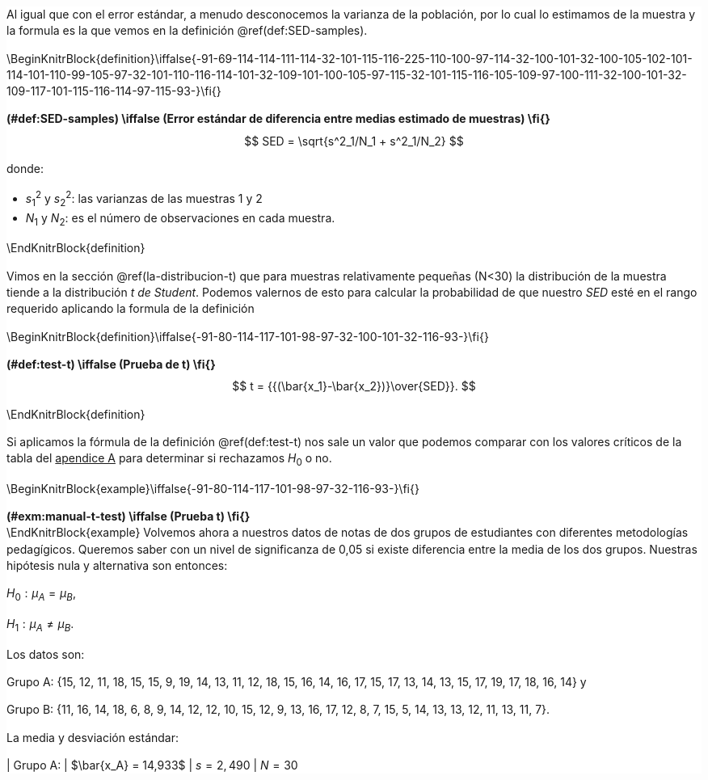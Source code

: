 Al igual que con el error estándar, a menudo desconocemos la varianza de la población, por lo cual lo estimamos de la muestra y la formula es la que vemos en la definición \@ref(def:SED-samples).

\BeginKnitrBlock{definition}\iffalse{-91-69-114-114-111-114-32-101-115-116-225-110-100-97-114-32-100-101-32-100-105-102-101-114-101-110-99-105-97-32-101-110-116-114-101-32-109-101-100-105-97-115-32-101-115-116-105-109-97-100-111-32-100-101-32-109-117-101-115-116-114-97-115-93-}\fi{}<div class="definition"><span class="definition" id="def:SED-samples"><strong>(\#def:SED-samples)  \iffalse (Error estándar de diferencia entre medias estimado de muestras) \fi{} </strong></span>$$
SED = \sqrt{s^2_1/N_1 + s^2_1/N_2}
$$

donde:
  
* $s^2_1$ y $s^2_2$: las varianzas de las muestras 1 y 2 
* $N_1$ y $N_2$: es el número de observaciones en cada muestra.
</div>\EndKnitrBlock{definition}

Vimos en la sección \@ref(la-distribucion-t) que para muestras relativamente pequeñas (N<30) la distribución de la muestra tiende a la distribución *t de Student*. Podemos valernos de esto para calcular la probabilidad de que nuestro *SED* esté en el rango requerido aplicando la formula de la definición 

\BeginKnitrBlock{definition}\iffalse{-91-80-114-117-101-98-97-32-100-101-32-116-93-}\fi{}<div class="definition"><span class="definition" id="def:test-t"><strong>(\#def:test-t)  \iffalse (Prueba de t) \fi{} </strong></span>
$$
t = {{(\bar{x_1}-\bar{x_2})}\over{SED}}.
$$
  </div>\EndKnitrBlock{definition}

Si aplicamos la fórmula de la definición \@ref(def:test-t) nos sale un valor que podemos comparar con los valores críticos de la tabla del [apendice A](\@distribucion-t) para determinar si rechazamos $H_0$ o no.




\BeginKnitrBlock{example}\iffalse{-91-80-114-117-101-98-97-32-116-93-}\fi{}<div class="example"><span class="example" id="exm:manual-t-test"><strong>(\#exm:manual-t-test)  \iffalse (Prueba t) \fi{} </strong></span></div>\EndKnitrBlock{example}
Volvemos ahora a nuestros datos de notas de dos grupos de estudiantes con diferentes metodologías pedagígicos. Queremos saber con un nivel de significanza de 0,05 si existe diferencia entre la media de los dos grupos. Nuestras hipótesis nula y alternativa son entonces:

$H_0:\mu_A=\mu_B$,

$H_1: \mu_A\neq\mu_B$.

Los datos son:

Grupo A: {15, 12, 11, 18, 15, 15, 9, 19, 14, 13, 11, 12, 18, 15, 16, 14, 16, 17, 15, 17, 13, 14, 13, 15, 17, 19, 17, 18, 16, 14} y 

Grupo B: {11, 16, 14, 18, 6, 8, 9, 14, 12, 12, 10, 15, 12, 9, 13, 16, 17, 12, 8, 7, 15, 5, 14, 13, 13, 12, 11, 13, 11, 7}.

La media y desviación estándar:

|    Grupo A:
|        $\bar{x_A} = 14,933$
|        $s = 2,490$
|        $N=30$
